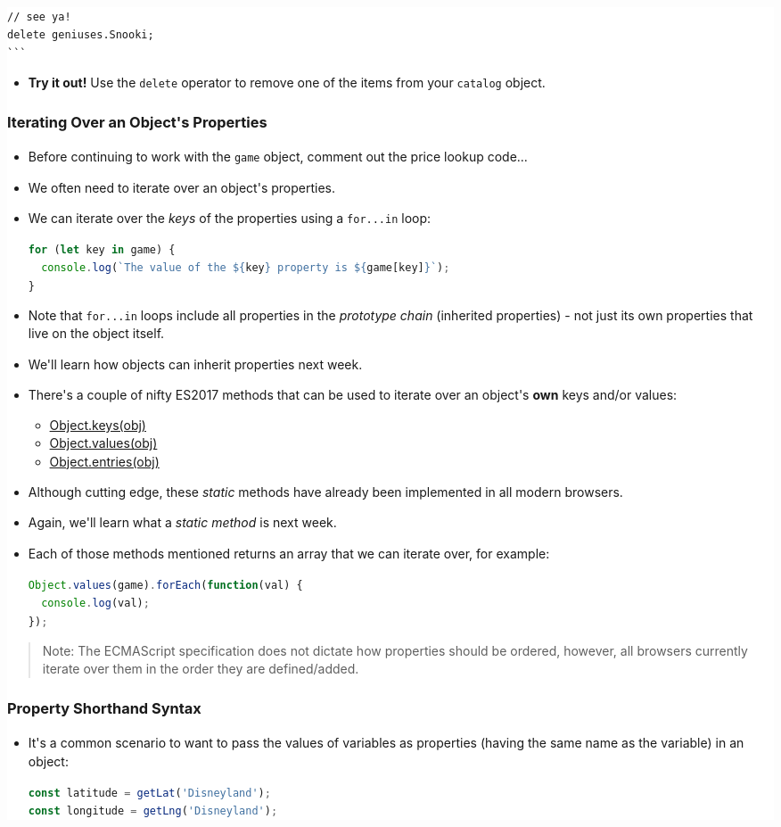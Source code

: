 	// see ya!
	delete geniuses.Snooki;
	```

- **Try it out!** Use the `delete` operator to remove one of the items from your `catalog` object.

### Iterating Over an Object's Properties

- Before continuing to work with the `game` object, comment out the price lookup code...

- We often need to iterate over an object's properties.

- We can iterate over the _keys_ of the properties using a `for...in` loop:

	```js
	for (let key in game) {
	  console.log(`The value of the ${key} property is ${game[key]}`);
	}
	```

- Note that `for...in` loops include all properties in the _prototype chain_ (inherited properties) - not just its own properties that live on the object itself.

- We'll learn how objects can inherit properties next week.

- There's a couple of nifty ES2017 methods that can be used to iterate over an object's **own**  keys and/or values:
	- [Object.keys(obj)](https://developer.mozilla.org/en-US/docs/Web/JavaScript/Reference/Global_Objects/Object/keys)
	- [Object.values(obj)](https://developer.mozilla.org/en-US/docs/Web/JavaScript/Reference/Global_objects/Object/values)
	- [Object.entries(obj)](https://developer.mozilla.org/en-US/docs/Web/JavaScript/Reference/Global_Objects/Object/entries)

- Although cutting edge, these _static_ methods have already been implemented in all modern browsers.

- Again, we'll learn what a _static method_ is next week.

- Each of those methods mentioned returns an array that we can iterate over, for example:

	```js
	Object.values(game).forEach(function(val) {
	  console.log(val);
	});
	```

> Note: The ECMAScript specification does not dictate how properties should be ordered, however, all browsers currently iterate over them in the order they are defined/added.

### Property Shorthand Syntax

- It's a common scenario to want to pass the values of variables as properties (having the same name as the variable) in an object:

	```js
	const latitude = getLat('Disneyland');
	const longitude = getLng('Disneyland');
	